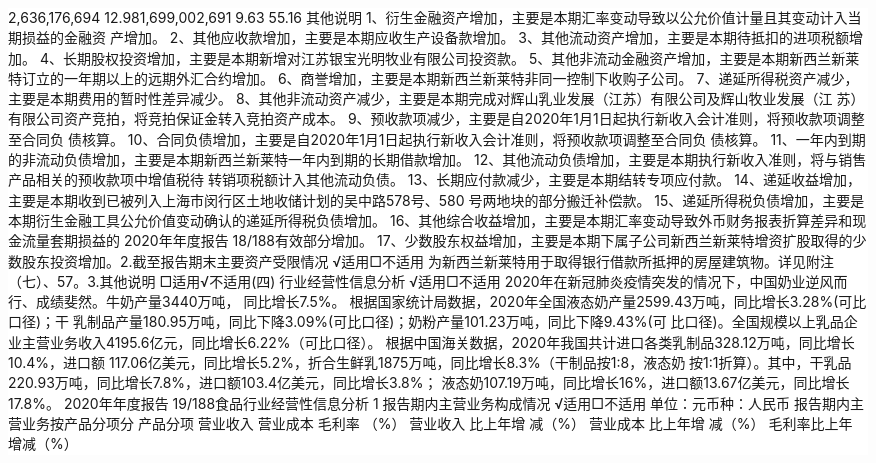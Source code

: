 2,636,176,694
12.981,699,002,691
9.63
55.16
其他说明
1、衍生金融资产增加，主要是本期汇率变动导致以公允价值计量且其变动计入当期损益的金融资
产增加。
2、其他应收款增加，主要是本期应收生产设备款增加。
3、其他流动资产增加，主要是本期待抵扣的进项税额增加。
4、长期股权投资增加，主要是本期新增对江苏银宝光明牧业有限公司投资款。
5、其他非流动金融资产增加，主要是本期新西兰新莱特订立的一年期以上的远期外汇合约增加。
6、商誉增加，主要是本期新西兰新莱特非同一控制下收购子公司。
7、递延所得税资产减少，主要是本期费用的暂时性差异减少。
8、其他非流动资产减少，主要是本期完成对辉山乳业发展（江苏）有限公司及辉山牧业发展（江
苏）有限公司资产竞拍，将竞拍保证金转入竞拍资产成本。
9、预收款项减少，主要是自2020年1月1日起执行新收入会计准则，将预收款项调整至合同负
债核算。
10、合同负债增加，主要是自2020年1月1日起执行新收入会计准则，将预收款项调整至合同负
债核算。
11、一年内到期的非流动负债增加，主要是本期新西兰新莱特一年内到期的长期借款增加。
12、其他流动负债增加，主要是本期执行新收入准则，将与销售产品相关的预收款项中增值税待
转销项税额计入其他流动负债。
13、长期应付款减少，主要是本期结转专项应付款。
14、递延收益增加，主要是本期收到已被列入上海市闵行区土地收储计划的吴中路578号、580
号两地块的部分搬迁补偿款。
15、递延所得税负债增加，主要是本期衍生金融工具公允价值变动确认的递延所得税负债增加。
16、其他综合收益增加，主要是本期汇率变动导致外币财务报表折算差异和现金流量套期损益的
2020年年度报告
18/188有效部分增加。
17、少数股东权益增加，主要是本期下属子公司新西兰新莱特增资扩股取得的少数股东投资增加。2.截至报告期末主要资产受限情况
√适用□不适用
为新西兰新莱特用于取得银行借款所抵押的房屋建筑物。详见附注（七）、57。3.其他说明
□适用√不适用(四)
行业经营性信息分析
√适用□不适用
2020年在新冠肺炎疫情突发的情况下，中国奶业逆风而行、成绩斐然。牛奶产量3440万吨，
同比增长7.5%。
根据国家统计局数据，2020年全国液态奶产量2599.43万吨，同比增长3.28%(可比口径)；干
乳制品产量180.95万吨，同比下降3.09%(可比口径)；奶粉产量101.23万吨，同比下降9.43%(可
比口径)。全国规模以上乳品企业主营业务收入4195.6亿元，同比增长6.22%（可比口径）。
根据中国海关数据，2020年我国共计进口各类乳制品328.12万吨，同比增长10.4%，进口额
117.06亿美元，同比增长5.2%，折合生鲜乳1875万吨，同比增长8.3%（干制品按1:8，液态奶
按1:1折算）。其中，干乳品220.93万吨，同比增长7.8%，进口额103.4亿美元，同比增长3.8%；
液态奶107.19万吨，同比增长16%，进口额13.67亿美元，同比增长17.8%。
2020年年度报告
19/188食品行业经营性信息分析
1
报告期内主营业务构成情况
√适用□不适用
单位：元币种：人民币
报告期内主营业务按产品分项分
产品分项
营业收入
营业成本
毛利率
（%）
营业收入
比上年增
减（%）
营业成本
比上年增
减（%）
毛利率比上年
增减（%）